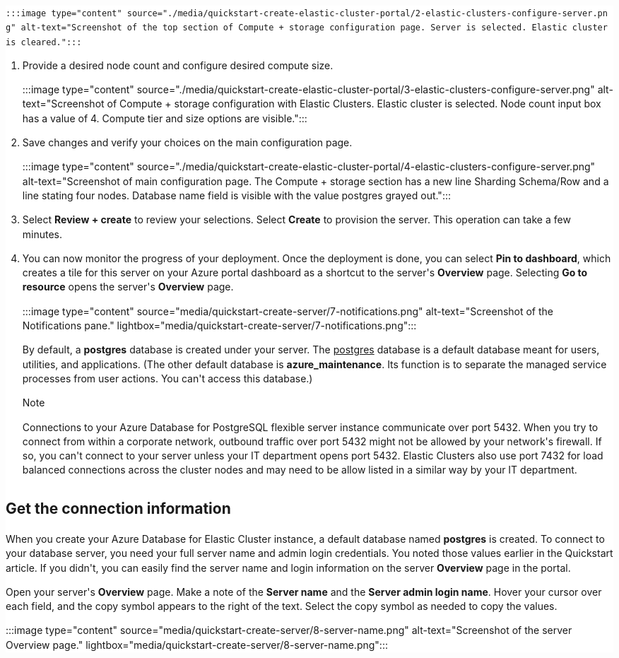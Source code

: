    :::image type="content" source="./media/quickstart-create-elastic-cluster-portal/2-elastic-clusters-configure-server.png" alt-text="Screenshot of the top section of Compute + storage configuration page. Server is selected. Elastic cluster is cleared.":::

1. Provide a desired node count and configure desired compute size.

    :::image type="content" source="./media/quickstart-create-elastic-cluster-portal/3-elastic-clusters-configure-server.png" alt-text="Screenshot of Compute + storage configuration with Elastic Clusters. Elastic cluster is selected. Node count input box has a value of 4. Compute tier and size options are visible.":::

1. Save changes and verify your choices on the main configuration page.

    :::image type="content" source="./media/quickstart-create-elastic-cluster-portal/4-elastic-clusters-configure-server.png" alt-text="Screenshot of main configuration page. The Compute + storage section has a new line Sharding Schema/Row and a line stating four nodes. Database name field is visible with the value postgres grayed out.":::

1. Select **Review + create** to review your selections. Select **Create** to provision the server. This operation can take a few minutes.

1. You can now monitor the progress of your deployment. Once the deployment is done, you can select **Pin to dashboard**, which creates a tile for this server on your Azure portal dashboard as a shortcut to the server's **Overview** page. Selecting **Go to resource** opens the server's **Overview** page.

   :::image type="content" source="media/quickstart-create-server/7-notifications.png" alt-text="Screenshot of the Notifications pane." lightbox="media/quickstart-create-server/7-notifications.png":::

   By default, a **postgres** database is created under your server. The [postgres](https://www.postgresql.org/docs/current/static/app-initdb.html) database is a default database meant for users, utilities, and applications. (The other default database is **azure_maintenance**. Its function is to separate the managed service processes from user actions. You can't access this database.)

    > [!NOTE]
    > Connections to your Azure Database for PostgreSQL flexible server instance communicate over port 5432. When you try to connect from within a corporate network, outbound traffic over port 5432 might not be allowed by your network's firewall. If so, you can't connect to your server unless your IT department opens port 5432. Elastic Clusters also use port 7432 for load balanced connections across the cluster nodes and may need to be allow listed in a similar way by your IT department.

## Get the connection information

When you create your Azure Database for Elastic Cluster instance, a default database named **postgres** is created. To connect to your database server, you need your full server name and admin login credentials. You noted those values earlier in the Quickstart article. If you didn't, you can easily find the server name and login information on the server **Overview** page in the portal.

Open your server's **Overview** page. Make a note of the **Server name** and the **Server admin login name**. Hover your cursor over each field, and the copy symbol appears to the right of the text. Select the copy symbol as needed to copy the values.

:::image type="content" source="media/quickstart-create-server/8-server-name.png" alt-text="Screenshot of the server Overview page." lightbox="media/quickstart-create-server/8-server-name.png":::

<a name="connect-to-the-postgresql-database-using-psql"></a>
